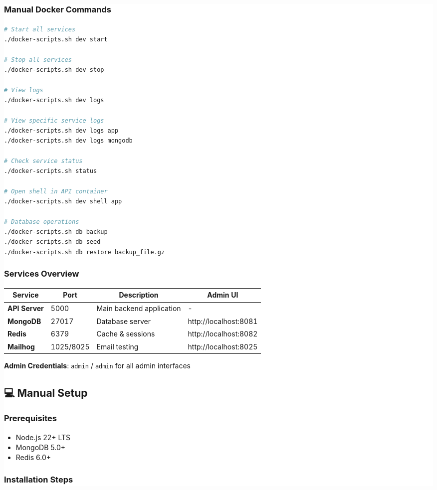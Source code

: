 ### Manual Docker Commands

```bash
# Start all services
./docker-scripts.sh dev start

# Stop all services
./docker-scripts.sh dev stop

# View logs
./docker-scripts.sh dev logs

# View specific service logs
./docker-scripts.sh dev logs app
./docker-scripts.sh dev logs mongodb

# Check service status
./docker-scripts.sh status

# Open shell in API container
./docker-scripts.sh dev shell app

# Database operations
./docker-scripts.sh db backup
./docker-scripts.sh db seed
./docker-scripts.sh db restore backup_file.gz
```

### Services Overview

| Service | Port | Description | Admin UI |
|---------|------|-------------|----------|
| **API Server** | 5000 | Main backend application | - |
| **MongoDB** | 27017 | Database server | http://localhost:8081 |
| **Redis** | 6379 | Cache & sessions | http://localhost:8082 |
| **Mailhog** | 1025/8025 | Email testing | http://localhost:8025 |

**Admin Credentials**: `admin` / `admin` for all admin interfaces

## 💻 Manual Setup

### Prerequisites
- Node.js 22+ LTS
- MongoDB 5.0+
- Redis 6.0+

### Installation Steps

